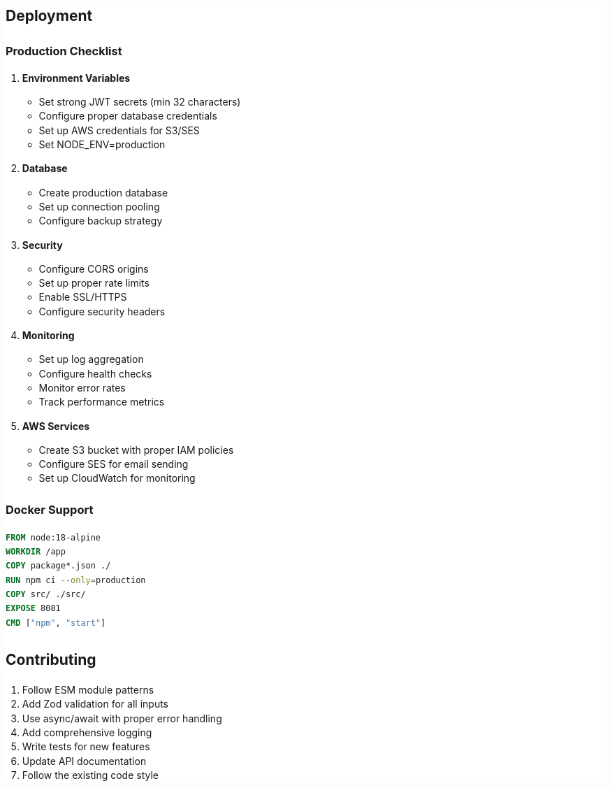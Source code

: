 ```sql
```

## Deployment

### Production Checklist

1. **Environment Variables**

   - Set strong JWT secrets (min 32 characters)
   - Configure proper database credentials
   - Set up AWS credentials for S3/SES
   - Set NODE_ENV=production

2. **Database**

   - Create production database
   - Set up connection pooling
   - Configure backup strategy

3. **Security**

   - Configure CORS origins
   - Set up proper rate limits
   - Enable SSL/HTTPS
   - Configure security headers

4. **Monitoring**

   - Set up log aggregation
   - Configure health checks
   - Monitor error rates
   - Track performance metrics

5. **AWS Services**
   - Create S3 bucket with proper IAM policies
   - Configure SES for email sending
   - Set up CloudWatch for monitoring

### Docker Support

```dockerfile
FROM node:18-alpine
WORKDIR /app
COPY package*.json ./
RUN npm ci --only=production
COPY src/ ./src/
EXPOSE 8081
CMD ["npm", "start"]
```

## Contributing

1. Follow ESM module patterns
2. Add Zod validation for all inputs
3. Use async/await with proper error handling
4. Add comprehensive logging
5. Write tests for new features
6. Update API documentation
7. Follow the existing code style
